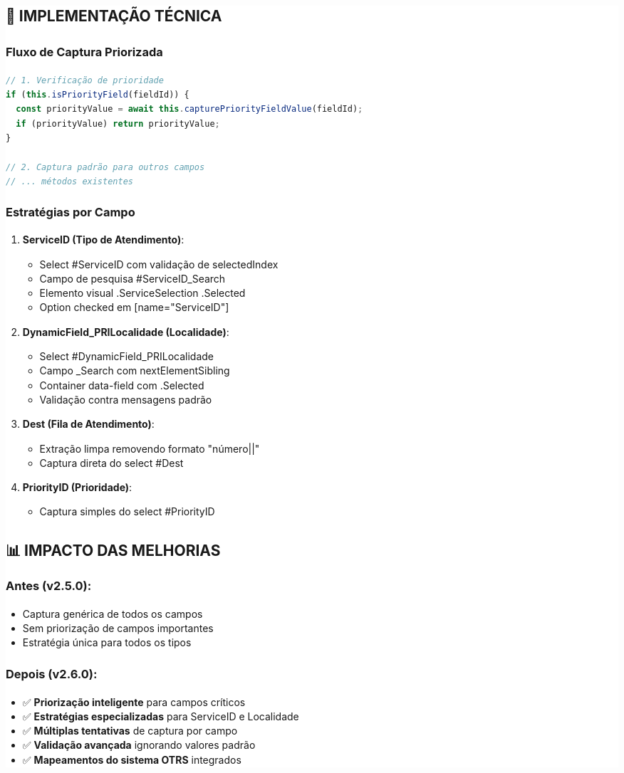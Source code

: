 ## 🔧 **IMPLEMENTAÇÃO TÉCNICA**

### Fluxo de Captura Priorizada

```javascript
// 1. Verificação de prioridade
if (this.isPriorityField(fieldId)) {
  const priorityValue = await this.capturePriorityFieldValue(fieldId);
  if (priorityValue) return priorityValue;
}

// 2. Captura padrão para outros campos
// ... métodos existentes
```

### Estratégias por Campo

1. **ServiceID (Tipo de Atendimento)**:

   - Select #ServiceID com validação de selectedIndex
   - Campo de pesquisa #ServiceID_Search
   - Elemento visual .ServiceSelection .Selected
   - Option checked em [name="ServiceID"]

2. **DynamicField_PRILocalidade (Localidade)**:

   - Select #DynamicField_PRILocalidade
   - Campo \_Search com nextElementSibling
   - Container data-field com .Selected
   - Validação contra mensagens padrão

3. **Dest (Fila de Atendimento)**:

   - Extração limpa removendo formato "número||"
   - Captura direta do select #Dest

4. **PriorityID (Prioridade)**:
   - Captura simples do select #PriorityID

## 📊 **IMPACTO DAS MELHORIAS**

### Antes (v2.5.0):

- Captura genérica de todos os campos
- Sem priorização de campos importantes
- Estratégia única para todos os tipos

### Depois (v2.6.0):

- ✅ **Priorização inteligente** para campos críticos
- ✅ **Estratégias especializadas** para ServiceID e Localidade
- ✅ **Múltiplas tentativas** de captura por campo
- ✅ **Validação avançada** ignorando valores padrão
- ✅ **Mapeamentos do sistema OTRS** integrados
